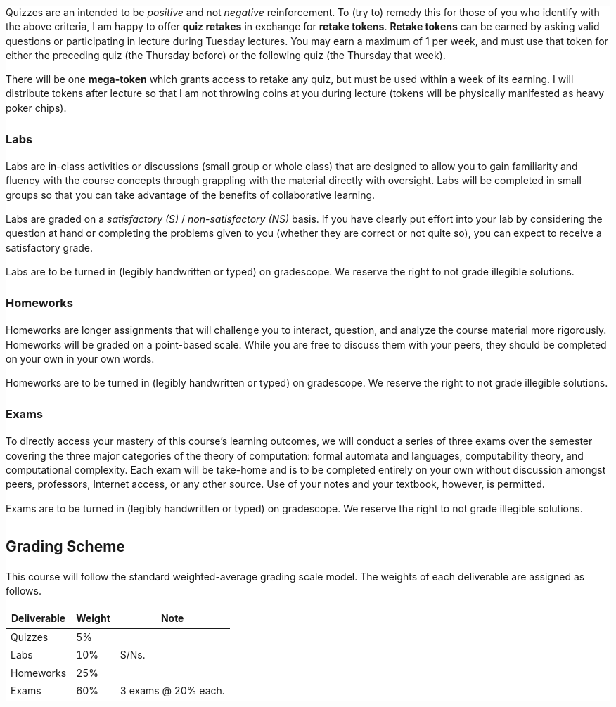 Quizzes are an intended to be _positive_ and not _negative_ reinforcement. To (try to) remedy this for those of you who identify with the above criteria, I am happy to offer **quiz retakes** in exchange for **retake tokens**. **Retake tokens** can be earned by asking valid questions or participating in lecture during Tuesday lectures. You may earn a maximum of 1 per week, and must use that token for either the preceding quiz (the Thursday before) or the following quiz (the Thursday that week).

There will be one **mega-token** which grants access to retake any quiz, but must be used within a week of its earning. I will distribute tokens after lecture so that I am not throwing coins at you during lecture (tokens will be physically manifested as heavy poker chips).

### Labs

Labs are in-class activities or discussions (small group or whole class) that are designed to allow you to gain familiarity and fluency with the course concepts through grappling with the material directly with oversight. Labs will be completed in small groups so that you can take advantage of the benefits of collaborative learning.

Labs are graded on a _satisfactory (S)_ / _non-satisfactory (NS)_ basis. If you have clearly put effort into your lab by considering the question at hand or completing the problems given to you (whether they are correct or not quite so), you can expect to receive a satisfactory grade.

Labs are to be turned in (legibly handwritten or typed) on gradescope. We reserve the right to not grade illegible solutions.

### Homeworks

Homeworks are longer assignments that will challenge you to interact, question, and analyze the course material more rigorously. Homeworks will be graded on a point-based scale. While you are free to discuss them with your peers, they should be completed on your own in your own words.

Homeworks are to be turned in (legibly handwritten or typed) on gradescope. We reserve the right to not grade illegible solutions.

### Exams

To directly access your mastery of this course’s learning outcomes, we will conduct a series of three exams over the semester covering the three major categories of the theory of computation: formal automata and languages, computability theory, and computational complexity. Each exam will be take-home and is to be completed entirely on your own without discussion amongst peers, professors, Internet access, or any other source. Use of your notes and your textbook, however, is permitted.

Exams are to be turned in (legibly handwritten or typed) on gradescope. We reserve the right to not grade illegible solutions.


## Grading Scheme

This course will follow the standard weighted-average grading scale model. The weights of each deliverable are assigned as follows.

| **Deliverable** | **Weight** | **Note**            |
|-----------------|------------|---------------------|
| Quizzes         | 5%         |                     |
| Labs            | 10%        | S/Ns.               |
| Homeworks       | 25%        |                     |
| Exams           | 60%        | 3 exams @ 20% each. |
